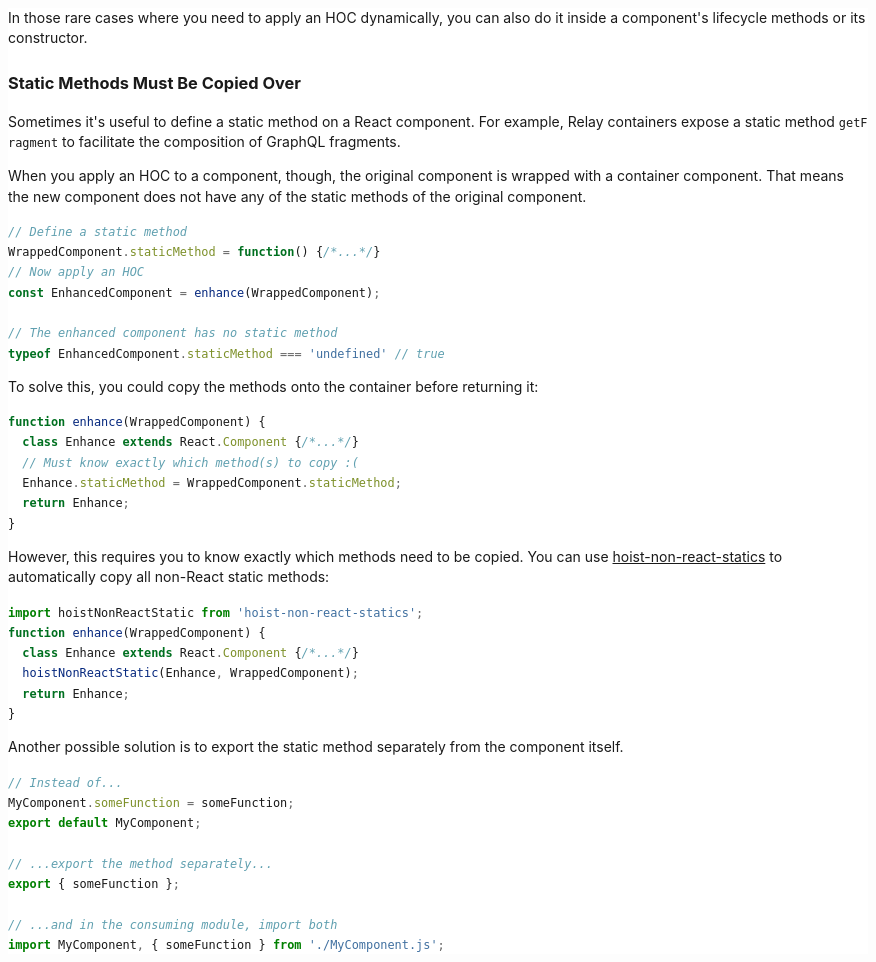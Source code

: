 In those rare cases where you need to apply an HOC dynamically, you can also do it inside a component's lifecycle methods or its constructor.

### Static Methods Must Be Copied Over

Sometimes it's useful to define a static method on a React component. For example, Relay containers expose a static method `getFragment` to facilitate the composition of GraphQL fragments.

When you apply an HOC to a component, though, the original component is wrapped with a container component. That means the new component does not have any of the static methods of the original component.

```js
// Define a static method
WrappedComponent.staticMethod = function() {/*...*/}
// Now apply an HOC
const EnhancedComponent = enhance(WrappedComponent);

// The enhanced component has no static method
typeof EnhancedComponent.staticMethod === 'undefined' // true
```

To solve this, you could copy the methods onto the container before returning it:

```js
function enhance(WrappedComponent) {
  class Enhance extends React.Component {/*...*/}
  // Must know exactly which method(s) to copy :(
  Enhance.staticMethod = WrappedComponent.staticMethod;
  return Enhance;
}
```

However, this requires you to know exactly which methods need to be copied. You can use [hoist-non-react-statics](https://github.com/mridgway/hoist-non-react-statics) to automatically copy all non-React static methods:

```js
import hoistNonReactStatic from 'hoist-non-react-statics';
function enhance(WrappedComponent) {
  class Enhance extends React.Component {/*...*/}
  hoistNonReactStatic(Enhance, WrappedComponent);
  return Enhance;
}
```

Another possible solution is to export the static method separately from the component itself.

```js
// Instead of...
MyComponent.someFunction = someFunction;
export default MyComponent;

// ...export the method separately...
export { someFunction };

// ...and in the consuming module, import both
import MyComponent, { someFunction } from './MyComponent.js';
```
